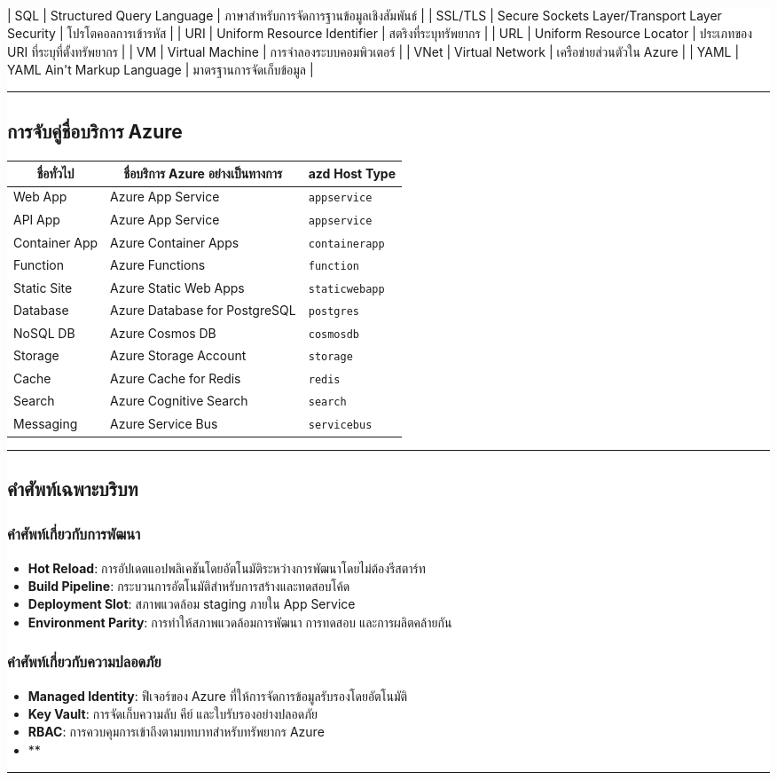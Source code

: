 | SQL | Structured Query Language | ภาษาสำหรับการจัดการฐานข้อมูลเชิงสัมพันธ์ |
| SSL/TLS | Secure Sockets Layer/Transport Layer Security | โปรโตคอลการเข้ารหัส |
| URI | Uniform Resource Identifier | สตริงที่ระบุทรัพยากร |
| URL | Uniform Resource Locator | ประเภทของ URI ที่ระบุที่ตั้งทรัพยากร |
| VM | Virtual Machine | การจำลองระบบคอมพิวเตอร์ |
| VNet | Virtual Network | เครือข่ายส่วนตัวใน Azure |
| YAML | YAML Ain't Markup Language | มาตรฐานการจัดเก็บข้อมูล |

---

## การจับคู่ชื่อบริการ Azure

| ชื่อทั่วไป | ชื่อบริการ Azure อย่างเป็นทางการ | azd Host Type |
|------------|-------------------------------|---------------|
| Web App | Azure App Service | `appservice` |
| API App | Azure App Service | `appservice` |
| Container App | Azure Container Apps | `containerapp` |
| Function | Azure Functions | `function` |
| Static Site | Azure Static Web Apps | `staticwebapp` |
| Database | Azure Database for PostgreSQL | `postgres` |
| NoSQL DB | Azure Cosmos DB | `cosmosdb` |
| Storage | Azure Storage Account | `storage` |
| Cache | Azure Cache for Redis | `redis` |
| Search | Azure Cognitive Search | `search` |
| Messaging | Azure Service Bus | `servicebus` |

---

## คำศัพท์เฉพาะบริบท

### คำศัพท์เกี่ยวกับการพัฒนา
- **Hot Reload**: การอัปเดตแอปพลิเคชันโดยอัตโนมัติระหว่างการพัฒนาโดยไม่ต้องรีสตาร์ท
- **Build Pipeline**: กระบวนการอัตโนมัติสำหรับการสร้างและทดสอบโค้ด
- **Deployment Slot**: สภาพแวดล้อม staging ภายใน App Service
- **Environment Parity**: การทำให้สภาพแวดล้อมการพัฒนา การทดสอบ และการผลิตคล้ายกัน

### คำศัพท์เกี่ยวกับความปลอดภัย
- **Managed Identity**: ฟีเจอร์ของ Azure ที่ให้การจัดการข้อมูลรับรองโดยอัตโนมัติ
- **Key Vault**: การจัดเก็บความลับ คีย์ และใบรับรองอย่างปลอดภัย
- **RBAC**: การควบคุมการเข้าถึงตามบทบาทสำหรับทรัพยากร Azure
- **

---